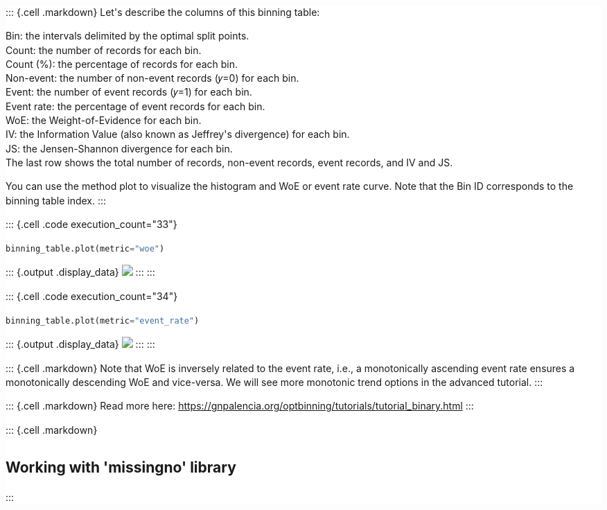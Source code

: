 ::: {.cell .markdown}
Let's describe the columns of this binning table:

Bin: the intervals delimited by the optimal split points.\
Count: the number of records for each bin.\
Count (%): the percentage of records for each bin.\
Non-event: the number of non-event records (𝑦=0) for each bin.\
Event: the number of event records (𝑦=1) for each bin.\
Event rate: the percentage of event records for each bin.\
WoE: the Weight-of-Evidence for each bin.\
IV: the Information Value (also known as Jeffrey's divergence) for each
bin.\
JS: the Jensen-Shannon divergence for each bin.\
The last row shows the total number of records, non-event records, event
records, and IV and JS.

You can use the method plot to visualize the histogram and WoE or event
rate curve. Note that the Bin ID corresponds to the binning table index.
:::

::: {.cell .code execution_count="33"}
``` python
binning_table.plot(metric="woe")
```

::: {.output .display_data}
![](vertopal_599ca3f0ed964969811dac8455e0df38/5792a195c79becd0ae15f5cce9fd40abbe6e77b8.png)
:::
:::

::: {.cell .code execution_count="34"}
``` python
binning_table.plot(metric="event_rate")
```

::: {.output .display_data}
![](vertopal_599ca3f0ed964969811dac8455e0df38/452b7810de993ec8dc690f78da5a9ec8d92708df.png)
:::
:::

::: {.cell .markdown}
Note that WoE is inversely related to the event rate, i.e., a
monotonically ascending event rate ensures a monotonically descending
WoE and vice-versa. We will see more monotonic trend options in the
advanced tutorial.
:::

::: {.cell .markdown}
Read more here:
<https://gnpalencia.org/optbinning/tutorials/tutorial_binary.html>
:::

::: {.cell .markdown}
## Working with \'missingno\' library
:::
